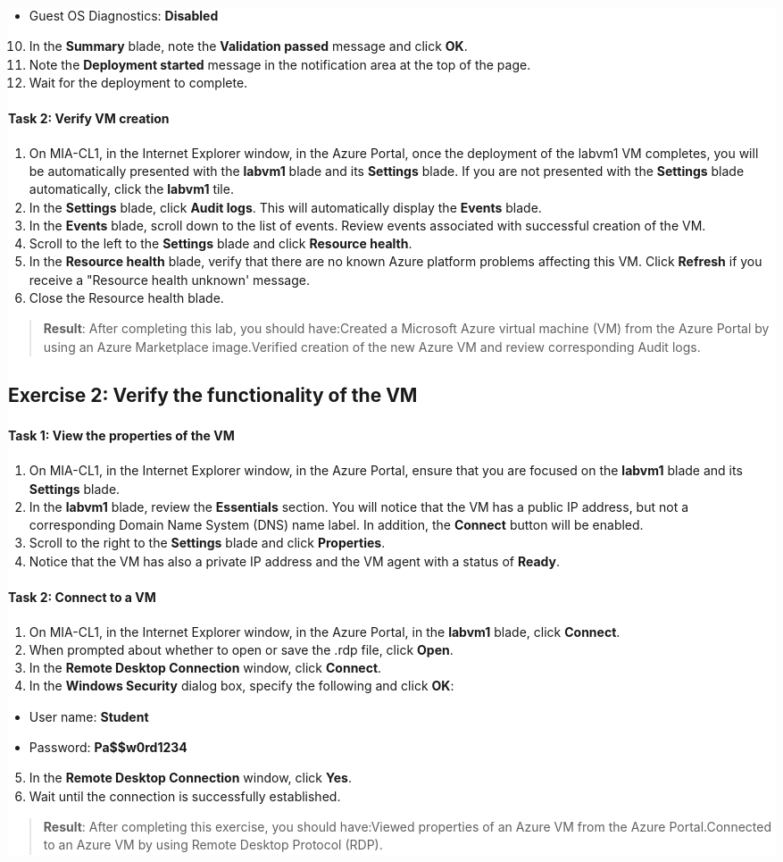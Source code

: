   -   Guest OS Diagnostics:   **Disabled**

10.   In the  **Summary** blade, note the **Validation passed** message and click **OK**.
11.   Note the  **Deployment started** message in the notification area at the top of the page.
12.   Wait for the deployment to complete. 


#### Task 2: Verify VM creation
  
1.   On MIA-CL1, in the Internet Explorer window, in the Azure Portal, once the deployment of the labvm1 VM completes, you will be automatically presented with the  **labvm1** blade and its **Settings** blade. If you are not presented with the **Settings** blade automatically, click the **labvm1** tile.
2.   In the  **Settings** blade, click **Audit logs**. This will automatically display the  **Events** blade.
3.   In the  **Events** blade, scroll down to the list of events. Review events associated with successful creation of the VM.
4.   Scroll to the left to the  **Settings** blade and click **Resource health**.
5.   In the  **Resource health** blade, verify that there are no known Azure platform problems affecting this VM. Click **Refresh** if you receive a "Resource health unknown' message.
6.   Close the Resource health blade.

>  **Result**: After completing this lab, you should have:Created a Microsoft Azure virtual machine (VM) from the Azure Portal by using an Azure Marketplace image.Verified creation of the new Azure VM and review corresponding Audit logs.


## Exercise 2: Verify the functionality of the VM
  
#### Task 1: View the properties of the VM
  
1.   On MIA-CL1, in the Internet Explorer window, in the Azure Portal, ensure that you are focused on the  **labvm1** blade and its **Settings** blade.
2.   In the  **labvm1** blade, review the **Essentials** section. You will notice that the VM has a public IP address, but not a corresponding Domain Name System (DNS) name label. In addition, the **Connect** button will be enabled.
3.   Scroll to the right to the  **Settings** blade and click **Properties**.
4.   Notice that the VM has also a private IP address and the VM agent with a status of  **Ready**.


#### Task 2: Connect to a VM
  
1.   On MIA-CL1, in the Internet Explorer window, in the Azure Portal, in the  **labvm1** blade, click **Connect**.
2.   When prompted about whether to open or save the .rdp file, click  **Open**. 
3.   In the  **Remote Desktop Connection** window, click **Connect**.
4.   In the  **Windows Security** dialog box, specify the following and click **OK**:
  -   User name:  **Student**

  -   Password:  **Pa$$w0rd1234**

5.   In the  **Remote Desktop Connection** window, click **Yes**.
6.   Wait until the connection is successfully established.

>  **Result**: After completing this exercise, you should have:Viewed properties of an Azure VM from the Azure Portal.Connected to an Azure VM by using Remote Desktop Protocol (RDP).
